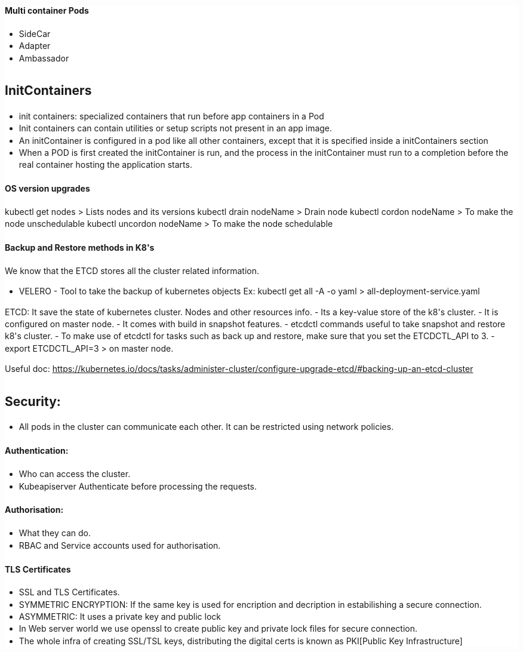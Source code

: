 #### Multi container Pods
- SideCar
- Adapter
- Ambassador

## InitContainers
- init containers: specialized containers that run before app containers in a Pod
- Init containers can contain utilities or setup scripts not present in an app image.
- An initContainer is configured in a pod like all other containers, except that it is specified inside a initContainers section
- When a POD is first created the initContainer is run, and the process in the initContainer must run to a completion before the real container hosting the application starts.


#### OS version upgrades
kubectl get nodes > Lists nodes and its versions
kubectl drain nodeName > Drain node
kubectl cordon nodeName > To make the node unschedulable
kubectl uncordon nodeName > To make the node schedulable

#### Backup and Restore methods in K8's
We know that the ETCD stores all the cluster related information.

- VELERO - Tool to take the backup of kubernetes objects
  Ex: kubectl get all -A -o yaml > all-deployment-service.yaml

ETCD: It save the state of kubernetes cluster. Nodes and other resources info.
      - Its a key-value store of the k8's cluster.
      - It is configured on master node.
      - It comes with build in snapshot features.
      - etcdctl commands useful to take snapshot and restore k8's cluster.
      - To make use of etcdctl for tasks such as back up and restore, make sure that you set the ETCDCTL_API to 3.
      - export ETCDCTL_API=3 > on master node.

Useful doc: https://kubernetes.io/docs/tasks/administer-cluster/configure-upgrade-etcd/#backing-up-an-etcd-cluster


## Security:
- All pods in the cluster can communicate each other. It can be restricted using network policies.

#### Authentication:
- Who can access the cluster.
- Kubeapiserver Authenticate before processing the requests.

#### Authorisation:
- What they can do.
- RBAC and Service accounts used for authorisation.


#### TLS Certificates
- SSL and TLS Certificates.
- SYMMETRIC ENCRYPTION: If the same key is used for encription and decription in estabilishing a secure connection.
- ASYMMETRIC: It uses a private key and public lock
- In Web server world we use openssl to create public key and private lock files for secure connection.
- The whole infra of creating SSL/TSL keys, distributing the digital certs is known as PKI[Public Key Infrastructure]

